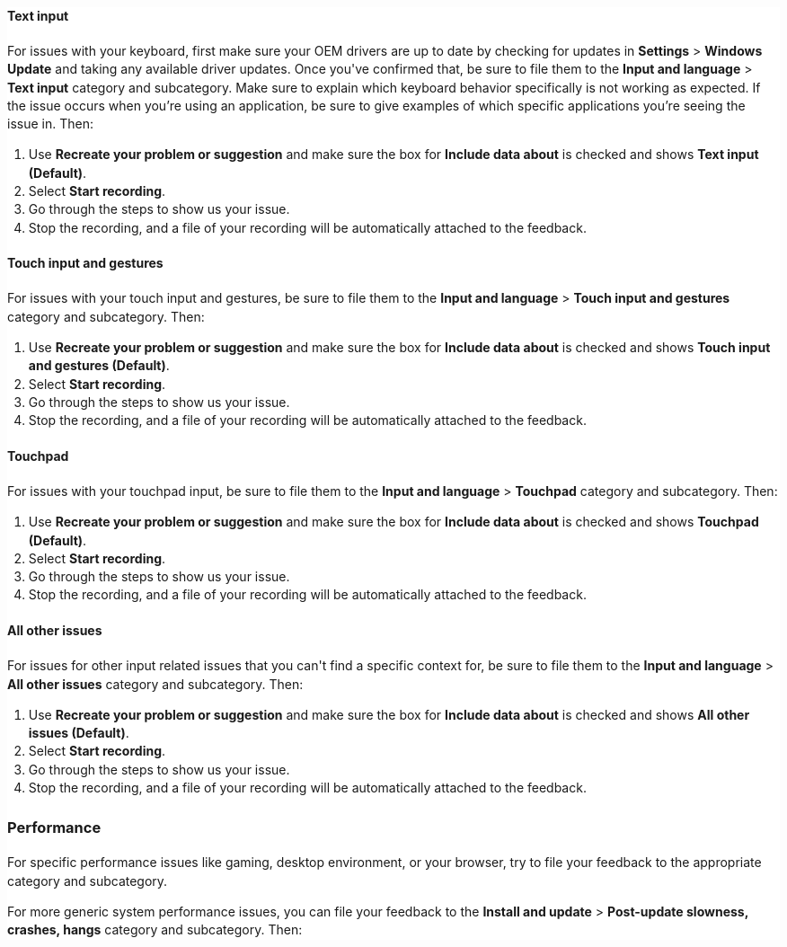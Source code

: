 #### Text input

For issues with your keyboard, first make sure your OEM drivers are up to date by checking for updates in **Settings** > **Windows Update** and taking any available driver updates. Once you've confirmed that, be sure to file them to the **Input and language** > **Text input** category and subcategory. Make sure to explain which keyboard behavior specifically is not working as expected. If the issue occurs when you’re using an application, be sure to give examples of which specific applications you’re seeing the issue in. Then:

1. Use **Recreate your problem or suggestion** and make sure the box for **Include data about** is checked and shows **Text input (Default)**.
2. Select **Start recording**.
3. Go through the steps to show us your issue.
4. Stop the recording, and a file of your recording will be automatically attached to the feedback.

#### Touch input and gestures

For issues with your touch input and gestures, be sure to file them to the **Input and language** > **Touch input and gestures** category and subcategory. Then:

1. Use **Recreate your problem or suggestion** and make sure the box for **Include data about** is checked and shows **Touch input and gestures (Default)**.
2. Select **Start recording**.
3. Go through the steps to show us your issue.
4. Stop the recording, and a file of your recording will be automatically attached to the feedback.

#### Touchpad

For issues with your touchpad input, be sure to file them to the **Input and language** > **Touchpad** category and subcategory. Then:

1. Use **Recreate your problem or suggestion** and make sure the box for **Include data about** is checked and shows **Touchpad (Default)**.
2. Select **Start recording**.
3. Go through the steps to show us your issue.
4. Stop the recording, and a file of your recording will be automatically attached to the feedback.

#### All other issues

For issues for other input related issues that you can't find a specific context for, be sure to file them to the **Input and language** > **All other issues** category and subcategory. Then: 

1. Use **Recreate your problem or suggestion** and make sure the box for **Include data about** is checked and shows **All other issues (Default)**.
2. Select **Start recording**.
3. Go through the steps to show us your issue.
4. Stop the recording, and a file of your recording will be automatically attached to the feedback.

### Performance

For specific performance issues like gaming, desktop environment, or your browser, try to file your feedback to the appropriate category and subcategory. 

For more generic system performance issues, you can file your feedback to the **Install and update** > **Post-update slowness, crashes, hangs** category and subcategory. Then:
